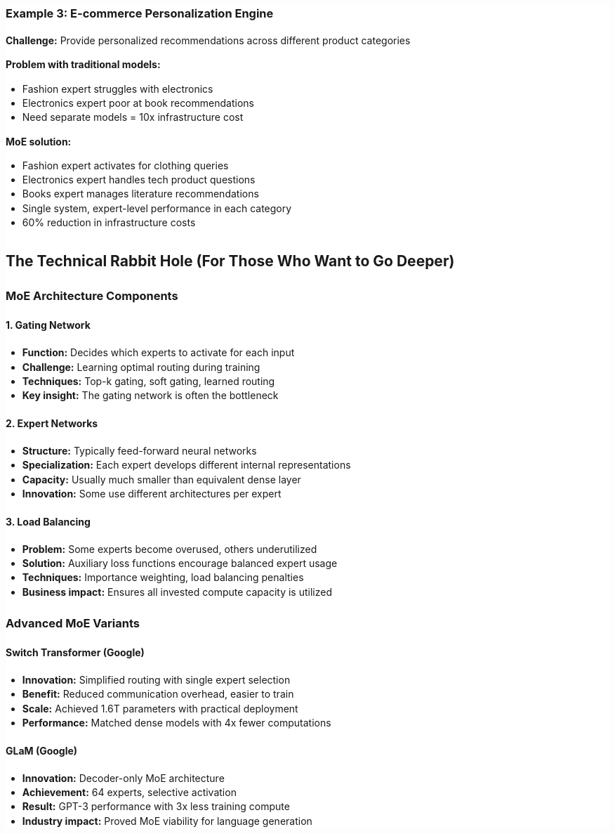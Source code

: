 ### Example 3: E-commerce Personalization Engine
**Challenge:** Provide personalized recommendations across different product categories

**Problem with traditional models:**
- Fashion expert struggles with electronics
- Electronics expert poor at book recommendations
- Need separate models = 10x infrastructure cost

**MoE solution:**
- Fashion expert activates for clothing queries
- Electronics expert handles tech product questions
- Books expert manages literature recommendations
- Single system, expert-level performance in each category
- 60% reduction in infrastructure costs

## The Technical Rabbit Hole (For Those Who Want to Go Deeper)

### MoE Architecture Components

#### 1. **Gating Network**
- **Function:** Decides which experts to activate for each input
- **Challenge:** Learning optimal routing during training
- **Techniques:** Top-k gating, soft gating, learned routing
- **Key insight:** The gating network is often the bottleneck

#### 2. **Expert Networks**
- **Structure:** Typically feed-forward neural networks
- **Specialization:** Each expert develops different internal representations
- **Capacity:** Usually much smaller than equivalent dense layer
- **Innovation:** Some use different architectures per expert

#### 3. **Load Balancing**
- **Problem:** Some experts become overused, others underutilized
- **Solution:** Auxiliary loss functions encourage balanced expert usage
- **Techniques:** Importance weighting, load balancing penalties
- **Business impact:** Ensures all invested compute capacity is utilized

### Advanced MoE Variants

#### Switch Transformer (Google)
- **Innovation:** Simplified routing with single expert selection
- **Benefit:** Reduced communication overhead, easier to train
- **Scale:** Achieved 1.6T parameters with practical deployment
- **Performance:** Matched dense models with 4x fewer computations

#### GLaM (Google)
- **Innovation:** Decoder-only MoE architecture
- **Achievement:** 64 experts, selective activation
- **Result:** GPT-3 performance with 3x less training compute
- **Industry impact:** Proved MoE viability for language generation
